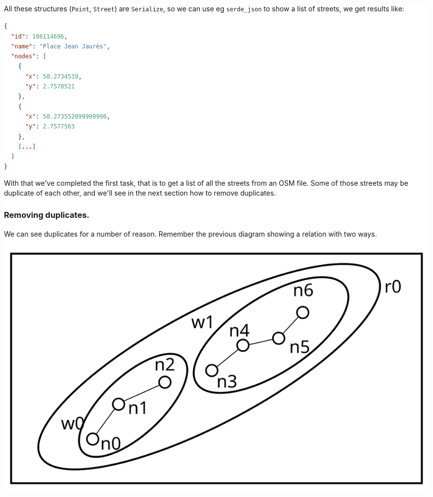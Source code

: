 All these structures (`Point`, `Street`) are `Serialize`, so we can use eg `serde_json` to show
a list of streets, we get results like:

```json
{
  "id": 106114696,
  "name": "Place Jean Jaurès",
  "nodes": [
    {
      "x": 50.2734539,
      "y": 2.7578521
    },
    {
      "x": 50.273552099999996,
      "y": 2.7577563
    },
    [...]
  ]
}
```

With that we've completed the first task, that is to get a list of all the streets from an OSM
file. Some of those streets may be duplicate of each other, and we'll see in the next section how
to remove duplicates.

### Removing duplicates.

We can see duplicates for a number of reason. Remember the previous diagram showing a relation with two ways.

![way1](./images/10a6e9b0-7372-4675-acf8-1a7406fde414/way1.svg)
